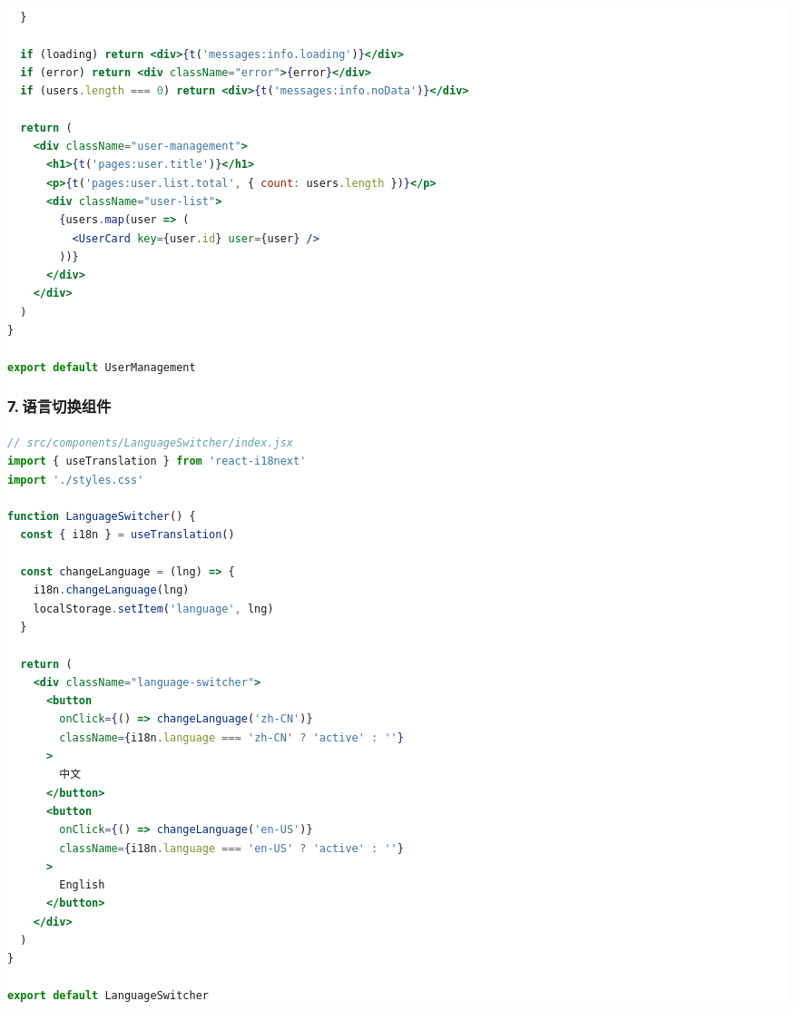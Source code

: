 ```jsx
  }

  if (loading) return <div>{t('messages:info.loading')}</div>
  if (error) return <div className="error">{error}</div>
  if (users.length === 0) return <div>{t('messages:info.noData')}</div>

  return (
    <div className="user-management">
      <h1>{t('pages:user.title')}</h1>
      <p>{t('pages:user.list.total', { count: users.length })}</p>
      <div className="user-list">
        {users.map(user => (
          <UserCard key={user.id} user={user} />
        ))}
      </div>
    </div>
  )
}

export default UserManagement
```

### 7. 语言切换组件

```jsx
// src/components/LanguageSwitcher/index.jsx
import { useTranslation } from 'react-i18next'
import './styles.css'

function LanguageSwitcher() {
  const { i18n } = useTranslation()

  const changeLanguage = (lng) => {
    i18n.changeLanguage(lng)
    localStorage.setItem('language', lng)
  }

  return (
    <div className="language-switcher">
      <button
        onClick={() => changeLanguage('zh-CN')}
        className={i18n.language === 'zh-CN' ? 'active' : ''}
      >
        中文
      </button>
      <button
        onClick={() => changeLanguage('en-US')}
        className={i18n.language === 'en-US' ? 'active' : ''}
      >
        English
      </button>
    </div>
  )
}

export default LanguageSwitcher
```

